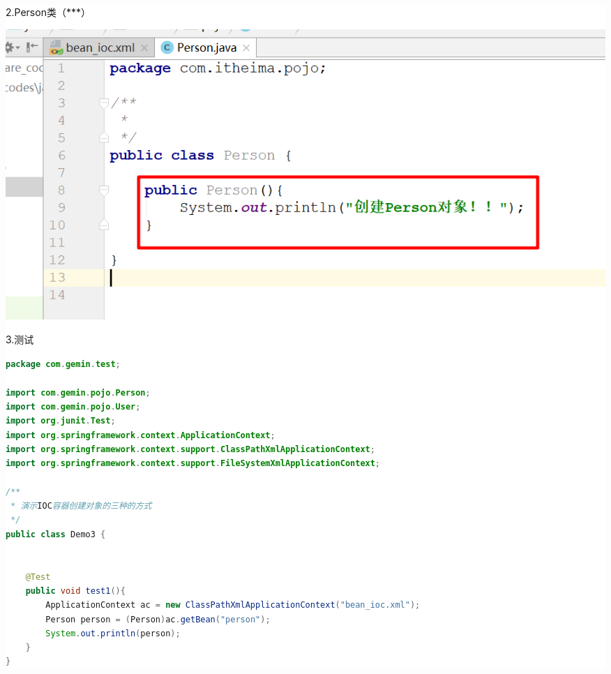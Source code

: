 2.Person类（***）

![1563334063362](JavaEE-Spring框架之IOC容器入门以及DI注入一/1563334063362.png)



3.测试

```java
package com.gemin.test;

import com.gemin.pojo.Person;
import com.gemin.pojo.User;
import org.junit.Test;
import org.springframework.context.ApplicationContext;
import org.springframework.context.support.ClassPathXmlApplicationContext;
import org.springframework.context.support.FileSystemXmlApplicationContext;

/**
 * 演示IOC容器创建对象的三种的方式
 */
public class Demo3 {


    @Test
    public void test1(){
        ApplicationContext ac = new ClassPathXmlApplicationContext("bean_ioc.xml");
        Person person = (Person)ac.getBean("person");
        System.out.println(person);
    }
}
```
